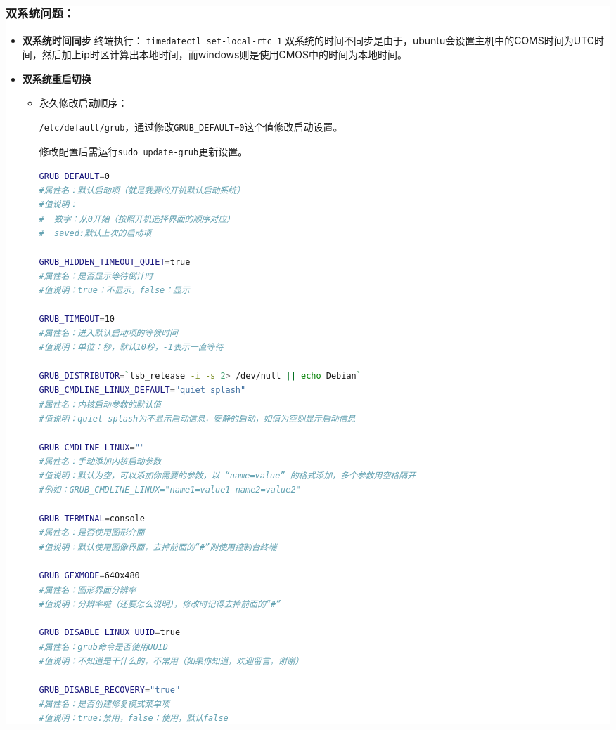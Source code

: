 ### 双系统问题：

 - **双系统时间同步**
   终端执行： `timedatectl set-local-rtc 1`
   双系统的时间不同步是由于，ubuntu会设置主机中的COMS时间为UTC时间，然后加上ip时区计算出本地时间，而windows则是使用CMOS中的时间为本地时间。

 - **双系统重启切换**

   - 永久修改启动顺序：

     `/etc/default/grub`，通过修改`GRUB_DEFAULT=0`这个值修改启动设置。

     修改配置后需运行`sudo update-grub`更新设置。
   
     ```bash
     GRUB_DEFAULT=0
     #属性名：默认启动项（就是我要的开机默认启动系统）
     #值说明：
     #	数字：从0开始（按照开机选择界面的顺序对应）
     #	saved:默认上次的启动项
     
     GRUB_HIDDEN_TIMEOUT_QUIET=true
     #属性名：是否显示等待倒计时
     #值说明：true：不显示，false：显示
     
     GRUB_TIMEOUT=10
     #属性名：进入默认启动项的等候时间
     #值说明：单位：秒，默认10秒，-1表示一直等待
     
     GRUB_DISTRIBUTOR=`lsb_release -i -s 2> /dev/null || echo Debian`
     GRUB_CMDLINE_LINUX_DEFAULT="quiet splash"
     #属性名：内核启动参数的默认值
     #值说明：quiet splash为不显示启动信息，安静的启动，如值为空则显示启动信息
     
     GRUB_CMDLINE_LINUX=""
     #属性名：手动添加内核启动参数
     #值说明：默认为空，可以添加你需要的参数，以 “name=value” 的格式添加，多个参数用空格隔开
     #例如：GRUB_CMDLINE_LINUX="name1=value1 name2=value2"
     
     GRUB_TERMINAL=console
     #属性名：是否使用图形介面
     #值说明：默认使用图像界面，去掉前面的“#”则使用控制台终端
     
     GRUB_GFXMODE=640x480
     #属性名：图形界面分辨率
     #值说明：分辨率啦（还要怎么说明），修改时记得去掉前面的“#”
     
     GRUB_DISABLE_LINUX_UUID=true
     #属性名：grub命令是否使用UUID
     #值说明：不知道是干什么的，不常用（如果你知道，欢迎留言，谢谢）
     
     GRUB_DISABLE_RECOVERY="true"
     #属性名：是否创建修复模式菜单项
     #值说明：true:禁用，false：使用，默认false
     